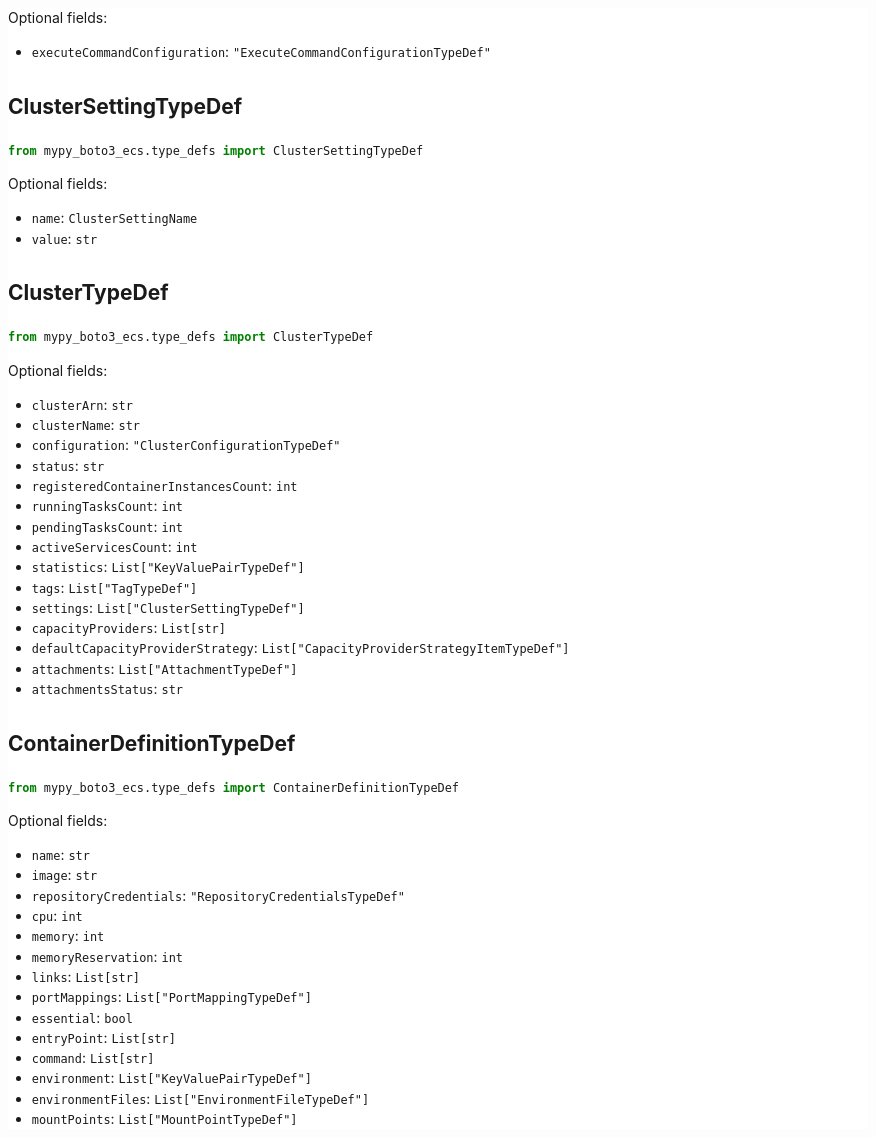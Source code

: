 


Optional fields:
- `executeCommandConfiguration`: `"ExecuteCommandConfigurationTypeDef"`


## ClusterSettingTypeDef

```python
from mypy_boto3_ecs.type_defs import ClusterSettingTypeDef
```




Optional fields:
- `name`: `ClusterSettingName`
- `value`: `str`


## ClusterTypeDef

```python
from mypy_boto3_ecs.type_defs import ClusterTypeDef
```




Optional fields:
- `clusterArn`: `str`
- `clusterName`: `str`
- `configuration`: `"ClusterConfigurationTypeDef"`
- `status`: `str`
- `registeredContainerInstancesCount`: `int`
- `runningTasksCount`: `int`
- `pendingTasksCount`: `int`
- `activeServicesCount`: `int`
- `statistics`: `List["KeyValuePairTypeDef"]`
- `tags`: `List["TagTypeDef"]`
- `settings`: `List["ClusterSettingTypeDef"]`
- `capacityProviders`: `List[str]`
- `defaultCapacityProviderStrategy`: `List["CapacityProviderStrategyItemTypeDef"]`
- `attachments`: `List["AttachmentTypeDef"]`
- `attachmentsStatus`: `str`


## ContainerDefinitionTypeDef

```python
from mypy_boto3_ecs.type_defs import ContainerDefinitionTypeDef
```




Optional fields:
- `name`: `str`
- `image`: `str`
- `repositoryCredentials`: `"RepositoryCredentialsTypeDef"`
- `cpu`: `int`
- `memory`: `int`
- `memoryReservation`: `int`
- `links`: `List[str]`
- `portMappings`: `List["PortMappingTypeDef"]`
- `essential`: `bool`
- `entryPoint`: `List[str]`
- `command`: `List[str]`
- `environment`: `List["KeyValuePairTypeDef"]`
- `environmentFiles`: `List["EnvironmentFileTypeDef"]`
- `mountPoints`: `List["MountPointTypeDef"]`